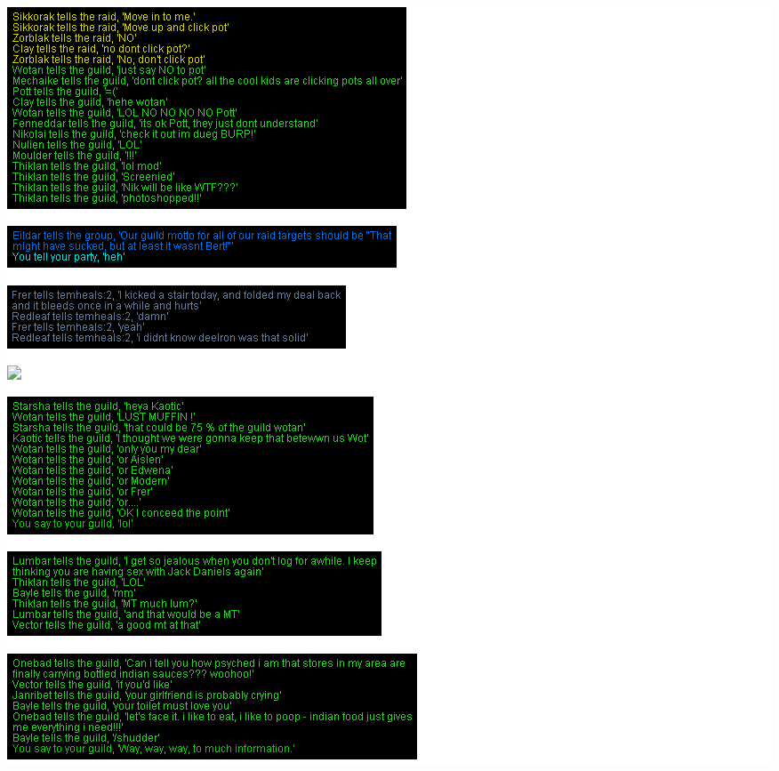 ![](/assets/eq-quotes/q-im-dueg.png)

![](/assets/eq-quotes/q-guild-motto.png)

![](/assets/eq-quotes/q-kicked-deel.png)

![](/assets/eq-quotes/q-tt-charm.png)

![](/assets/eq-quotes/q-lust-muffins.png)

![](/assets/eq-quotes/q-sex-jack-daniels.png)

![](/assets/eq-quotes/q-indian-sauces.png)
